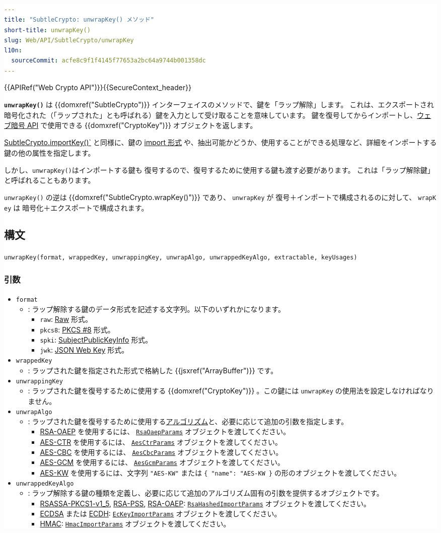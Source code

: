 ```yaml
---
title: "SubtleCrypto: unwrapKey() メソッド"
short-title: unwrapKey()
slug: Web/API/SubtleCrypto/unwrapKey
l10n:
  sourceCommit: acfe8c9f1f4145f77653a2bc64a9744b001358dc
---
```


{{APIRef("Web Crypto API")}}{{SecureContext_header}}

**`unwrapKey()`** は {{domxref("SubtleCrypto")}} インターフェイスのメソッドで、鍵を「ラップ解除」します。
これは、エクスポートされ暗号化された（「ラップされた」とも呼ばれる）鍵を入力として受け取ることを意味しています。
鍵を復号してからインポートし、[ウェブ暗号 API](/ja/docs/Web/API/Web_Crypto_API) で使用できる {{domxref("CryptoKey")}} オブジェクトを返します。

[SubtleCrypto.importKey()`](/ja/docs/Web/API/SubtleCrypto/importKey) と同様に、鍵の [import 形式](/ja/docs/Web/API/SubtleCrypto/importKey#supported_formats) や、抽出可能かどうか、使用することができる処理など、詳細をインポートする鍵の他の属性を指定します。

しかし、`unwrapKey()`はインポートする鍵も 復号するので、復号するために使用する鍵も渡す必要があります。
これは「ラップ解除鍵」と呼ばれることもあります。

`unwrapKey()` の逆は {{domxref("SubtleCrypto.wrapKey()")}} であり、 `unwrapKey` が 復号＋インポートで構成されるのに対して、 `wrapKey` は 暗号化＋エクスポートで構成されます。

## 構文

```js-nolint
unwrapKey(format, wrappedKey, unwrappingKey, unwrapAlgo, unwrappedKeyAlgo, extractable, keyUsages)
```

### 引数

- `format`
  - : ラップ解除する鍵のデータ形式を記述する文字列。以下のいずれかになります。
    - `raw`: [Raw](/ja/docs/Web/API/SubtleCrypto/importKey#raw) 形式。
    - `pkcs8`: [PKCS #8](/ja/docs/Web/API/SubtleCrypto/importKey#pkcs_8) 形式。
    - `spki`: [SubjectPublicKeyInfo](/ja/docs/Web/API/SubtleCrypto/importKey#subjectpublickeyinfo) 形式。
    - `jwk`: [JSON Web Key](/ja/docs/Web/API/SubtleCrypto/importKey#json_web_key) 形式。
- `wrappedKey`
  - : ラップされた鍵を指定された形式で格納した {{jsxref("ArrayBuffer")}} です。
- `unwrappingKey`
  - : ラップされた鍵を復号するために使用する {{domxref("CryptoKey")}} 。この鍵には `unwrapKey` の使用法を設定しなければなりません。
- `unwrapAlgo`
  - : ラップされた鍵を復号するために使用する[アルゴリズム](/ja/docs/Web/API/SubtleCrypto/encrypt#対応しているアルゴリズム)と、必要に応じて追加の引数を指定します。
    - [RSA-OAEP](/ja/docs/Web/API/SubtleCrypto/encrypt#rsa-oaep) を使用するには、 [`RsaOaepParams`](/ja/docs/Web/API/RsaOaepParams) オブジェクトを渡してください。
    - [AES-CTR](/ja/docs/Web/API/SubtleCrypto/encrypt#aes-ctr) を使用するには、 [`AesCtrParams`](/ja/docs/Web/API/AesCtrParams) オブジェクトを渡してください。
    - [AES-CBC](/ja/docs/Web/API/SubtleCrypto/encrypt#aes-cbc) を使用するには、 [`AesCbcParams`](/ja/docs/Web/API/AesCbcParams) オブジェクトを渡してください。
    - [AES-GCM](/ja/docs/Web/API/SubtleCrypto/encrypt#aes-gcm) を使用するには、 [`AesGcmParams`](/ja/docs/Web/API/AesGcmParams) オブジェクトを渡してください。
    - [AES-KW](/ja/docs/Web/API/SubtleCrypto/wrapKey#aes-kw) を使用するには、文字列 `"AES-KW"` または `{ "name": "AES-KW }` の形のオブジェクトを渡してください。
- `unwrappedKeyAlgo`
  - : ラップ解除する鍵の種類を定義し、必要に応じて追加のアルゴリズム固有の引数を提供するオブジェクトです。
    - [RSASSA-PKCS1-v1_5](/ja/docs/Web/API/SubtleCrypto/sign#rsassa-pkcs1-v1_5), [RSA-PSS](/ja/docs/Web/API/SubtleCrypto/sign#rsa-pss), [RSA-OAEP](/ja/docs/Web/API/SubtleCrypto/encrypt#rsa-oaep):
      [`RsaHashedImportParams`](/ja/docs/Web/API/RsaHashedImportParams) オブジェクトを渡してください。
    - [ECDSA](/ja/docs/Web/API/SubtleCrypto/sign#ecdsa) または [ECDH](/ja/docs/Web/API/SubtleCrypto/deriveKey#ecdh): [`EcKeyImportParams`](/ja/docs/Web/API/EcKeyImportParams) オブジェクトを渡してください。
    - [HMAC](/ja/docs/Web/API/SubtleCrypto/sign#hmac): [`HmacImportParams`](/ja/docs/Web/API/HmacImportParams) オブジェクトを渡してください。